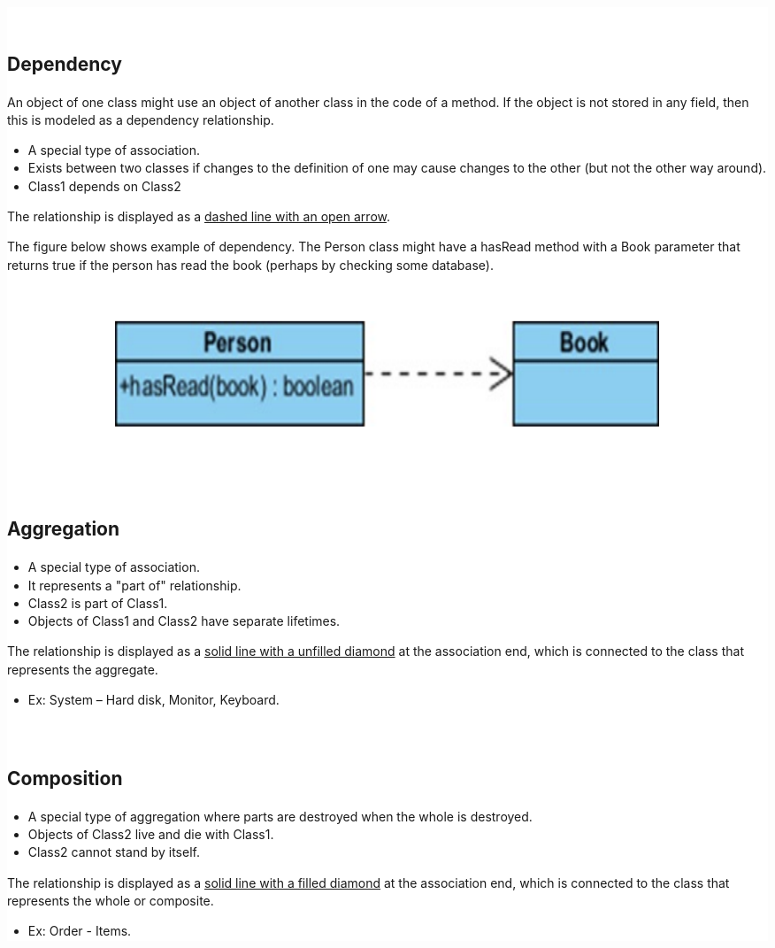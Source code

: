 <br>

## Dependency

An object of one class might use an object of another class in the code of a method. If the object is not stored in any field, then this is modeled as a dependency relationship.

- A special type of association.
- Exists between two classes if changes to the definition of one may cause changes to the other (but not the other way around).
- Class1 depends on Class2

The relationship is displayed as a <u>dashed line with an open arrow</u>.

The figure below shows example of dependency. The Person class might have a hasRead method with a Book parameter that returns true if the person has read the book (perhaps by checking some database).

![Image](../../assets/images/dependency.png)

<br>

## Aggregation

- A special type of association.
- It represents a "part of" relationship.
- Class2 is part of Class1.
- Objects of Class1 and Class2 have separate lifetimes.

The relationship is displayed as a <u>solid line with a unfilled diamond</u> at the association end, which is connected to the class that represents the aggregate.

- Ex: System – Hard disk, Monitor, Keyboard.

<br>

## Composition

- A special type of aggregation where parts are destroyed when the whole is destroyed.
- Objects of Class2 live and die with Class1.
- Class2 cannot stand by itself.

The relationship is displayed as a <u>solid line with a filled diamond</u> at the association end, which is connected to the class that represents the whole or composite.

- Ex: Order - Items.
